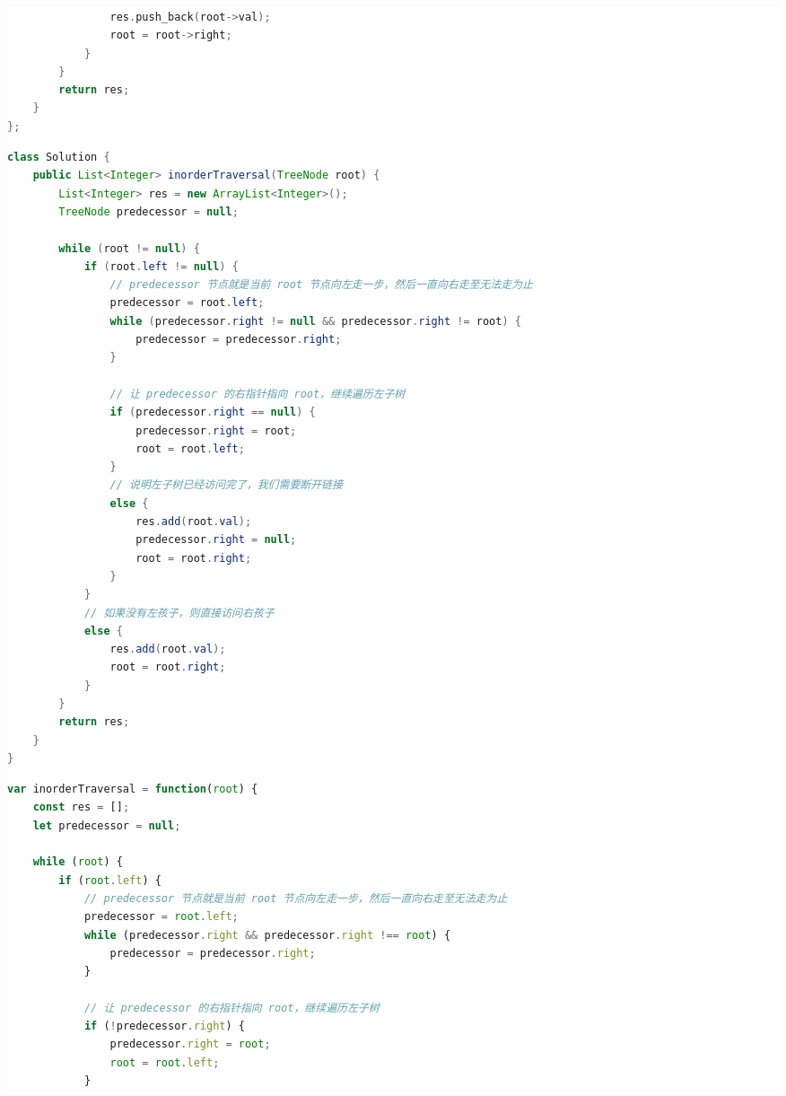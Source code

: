 ```C++
                res.push_back(root->val);
                root = root->right;
            }
        }
        return res;
    }
};
```

```Java
class Solution {
    public List<Integer> inorderTraversal(TreeNode root) {
        List<Integer> res = new ArrayList<Integer>();
        TreeNode predecessor = null;

        while (root != null) {
            if (root.left != null) {
                // predecessor 节点就是当前 root 节点向左走一步，然后一直向右走至无法走为止
                predecessor = root.left;
                while (predecessor.right != null && predecessor.right != root) {
                    predecessor = predecessor.right;
                }
                
                // 让 predecessor 的右指针指向 root，继续遍历左子树
                if (predecessor.right == null) {
                    predecessor.right = root;
                    root = root.left;
                }
                // 说明左子树已经访问完了，我们需要断开链接
                else {
                    res.add(root.val);
                    predecessor.right = null;
                    root = root.right;
                }
            }
            // 如果没有左孩子，则直接访问右孩子
            else {
                res.add(root.val);
                root = root.right;
            }
        }
        return res;
    }
}
```

```JavaScript
var inorderTraversal = function(root) {
    const res = [];
    let predecessor = null;

    while (root) {
        if (root.left) {
            // predecessor 节点就是当前 root 节点向左走一步，然后一直向右走至无法走为止
            predecessor = root.left;
            while (predecessor.right && predecessor.right !== root) {
                predecessor = predecessor.right;
            }

            // 让 predecessor 的右指针指向 root，继续遍历左子树
            if (!predecessor.right) {
                predecessor.right = root;
                root = root.left;
            }
```